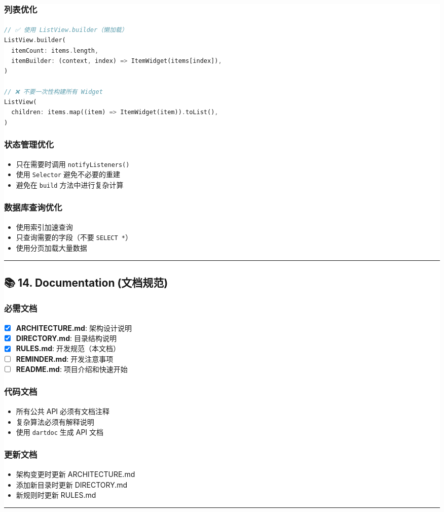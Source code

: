 ### 列表优化

```dart
// ✅ 使用 ListView.builder（懒加载）
ListView.builder(
  itemCount: items.length,
  itemBuilder: (context, index) => ItemWidget(items[index]),
)

// ❌ 不要一次性构建所有 Widget
ListView(
  children: items.map((item) => ItemWidget(item)).toList(),
)
```

### 状态管理优化

- 只在需要时调用 `notifyListeners()`
- 使用 `Selector` 避免不必要的重建
- 避免在 `build` 方法中进行复杂计算

### 数据库查询优化

- 使用索引加速查询
- 只查询需要的字段（不要 `SELECT *`）
- 使用分页加载大量数据

---

## 📚 14. Documentation (文档规范)

### 必需文档

- [x] **ARCHITECTURE.md**: 架构设计说明
- [x] **DIRECTORY.md**: 目录结构说明
- [x] **RULES.md**: 开发规范（本文档）
- [ ] **REMINDER.md**: 开发注意事项
- [ ] **README.md**: 项目介绍和快速开始

### 代码文档

- 所有公共 API 必须有文档注释
- 复杂算法必须有解释说明
- 使用 `dartdoc` 生成 API 文档

### 更新文档

- 架构变更时更新 ARCHITECTURE.md
- 添加新目录时更新 DIRECTORY.md
- 新规则时更新 RULES.md

---
